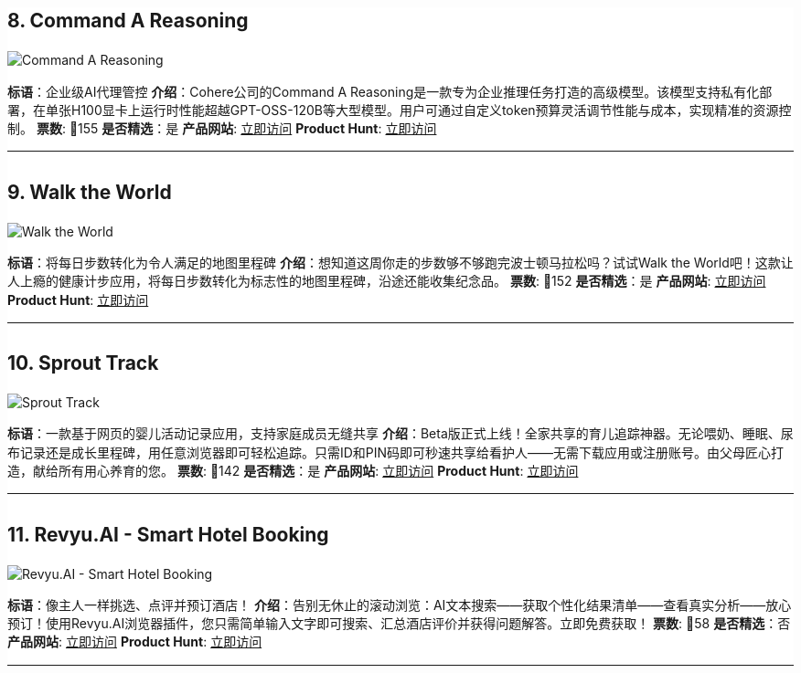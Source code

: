 
## 8. Command A Reasoning
![Command A Reasoning]()

**标语**：企业级AI代理管控
**介绍**：Cohere公司的Command A Reasoning是一款专为企业推理任务打造的高级模型。该模型支持私有化部署，在单张H100显卡上运行时性能超越GPT-OSS-120B等大型模型。用户可通过自定义token预算灵活调节性能与成本，实现精准的资源控制。
**票数**: 🔺155
**是否精选**：是
**产品网站**:  <a href='https://www.producthunt.com/r/GPADBF6EEQDJPC?utm_source=www.chuhaix.com' target='_blank' rel='nofollow'>立即访问</a>
**Product Hunt**:  <a href='https://www.producthunt.com/products/cohere-2?utm_source=www.chuhaix.com' target='_blank' rel='nofollow'>立即访问</a>

---

## 9. Walk the World
![Walk the World]()

**标语**：将每日步数转化为令人满足的地图里程碑
**介绍**：想知道这周你走的步数够不够跑完波士顿马拉松吗？试试Walk the World吧！这款让人上瘾的健康计步应用，将每日步数转化为标志性的地图里程碑，沿途还能收集纪念品。
**票数**: 🔺152
**是否精选**：是
**产品网站**:  <a href='https://www.producthunt.com/r/3FVSPTTY6NGX7X?utm_source=www.chuhaix.com' target='_blank' rel='nofollow'>立即访问</a>
**Product Hunt**:  <a href='https://www.producthunt.com/products/walk-the-world?utm_source=www.chuhaix.com' target='_blank' rel='nofollow'>立即访问</a>

---

## 10. Sprout Track
![Sprout Track]()

**标语**：一款基于网页的婴儿活动记录应用，支持家庭成员无缝共享
**介绍**：Beta版正式上线！全家共享的育儿追踪神器。无论喂奶、睡眠、尿布记录还是成长里程碑，用任意浏览器即可轻松追踪。只需ID和PIN码即可秒速共享给看护人——无需下载应用或注册账号。由父母匠心打造，献给所有用心养育的您。
**票数**: 🔺142
**是否精选**：是
**产品网站**:  <a href='https://www.producthunt.com/r/EIAAB3EFNWXBZY?utm_source=www.chuhaix.com' target='_blank' rel='nofollow'>立即访问</a>
**Product Hunt**:  <a href='https://www.producthunt.com/products/sprout-track-the-beta-launch?utm_source=www.chuhaix.com' target='_blank' rel='nofollow'>立即访问</a>

---

## 11. Revyu.AI - Smart Hotel Booking
![Revyu.AI - Smart Hotel Booking]()

**标语**：像主人一样挑选、点评并预订酒店！
**介绍**：告别无休止的滚动浏览：AI文本搜索——获取个性化结果清单——查看真实分析——放心预订！使用Revyu.AI浏览器插件，您只需简单输入文字即可搜索、汇总酒店评价并获得问题解答。立即免费获取！
**票数**: 🔺58
**是否精选**：否
**产品网站**:  <a href='https://www.producthunt.com/r/MM5UM3XP5MIJY2?utm_source=www.chuhaix.com' target='_blank' rel='nofollow'>立即访问</a>
**Product Hunt**:  <a href='https://www.producthunt.com/products/revyu-ai?utm_source=www.chuhaix.com' target='_blank' rel='nofollow'>立即访问</a>

---